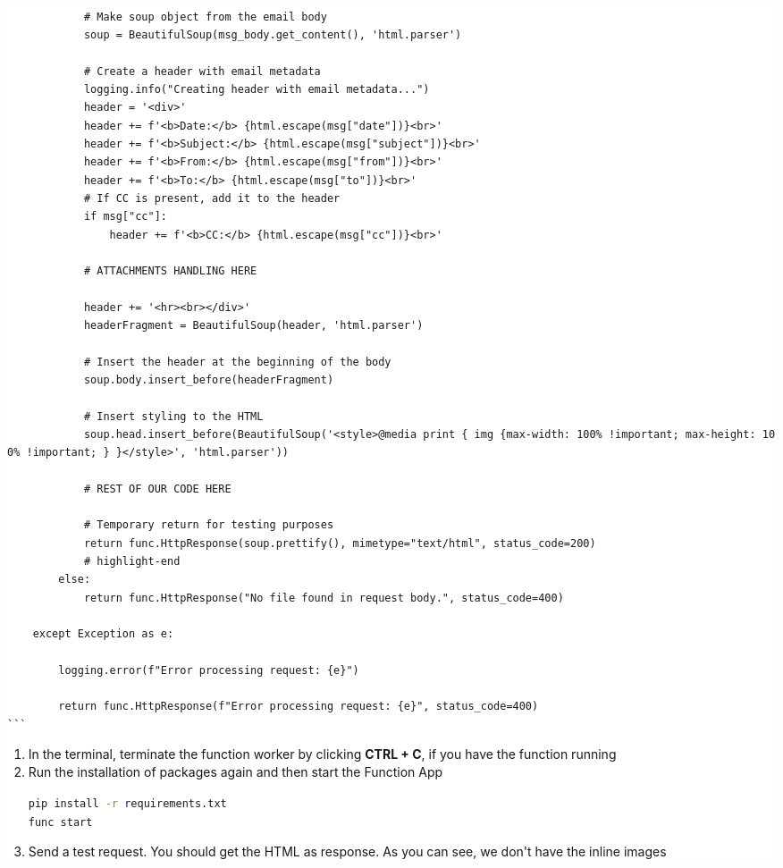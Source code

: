                 # Make soup object from the email body
                soup = BeautifulSoup(msg_body.get_content(), 'html.parser')

                # Create a header with email metadata
                logging.info("Creating header with email metadata...")
                header = '<div>'
                header += f'<b>Date:</b> {html.escape(msg["date"])}<br>'
                header += f'<b>Subject:</b> {html.escape(msg["subject"])}<br>'
                header += f'<b>From:</b> {html.escape(msg["from"])}<br>'
                header += f'<b>To:</b> {html.escape(msg["to"])}<br>'
                # If CC is present, add it to the header
                if msg["cc"]:
                    header += f'<b>CC:</b> {html.escape(msg["cc"])}<br>'

                # ATTACHMENTS HANDLING HERE

                header += '<hr><br></div>'
                headerFragment = BeautifulSoup(header, 'html.parser')

                # Insert the header at the beginning of the body
                soup.body.insert_before(headerFragment)

                # Insert styling to the HTML
                soup.head.insert_before(BeautifulSoup('<style>@media print { img {max-width: 100% !important; max-height: 100% !important; } }</style>', 'html.parser'))

                # REST OF OUR CODE HERE

                # Temporary return for testing purposes
                return func.HttpResponse(soup.prettify(), mimetype="text/html", status_code=200)
                # highlight-end
            else:
                return func.HttpResponse("No file found in request body.", status_code=400)

        except Exception as e:

            logging.error(f"Error processing request: {e}")

            return func.HttpResponse(f"Error processing request: {e}", status_code=400)
    ```

1. In the terminal, terminate the function worker by clicking **CTRL + C**, if you have the function running
1. Run the installation of packages again and then start the Function App
    ```bash
    pip install -r requirements.txt
    func start
    ```
1. Send a test request. You should get the HTML as response. As you can see, we don't have the inline images
